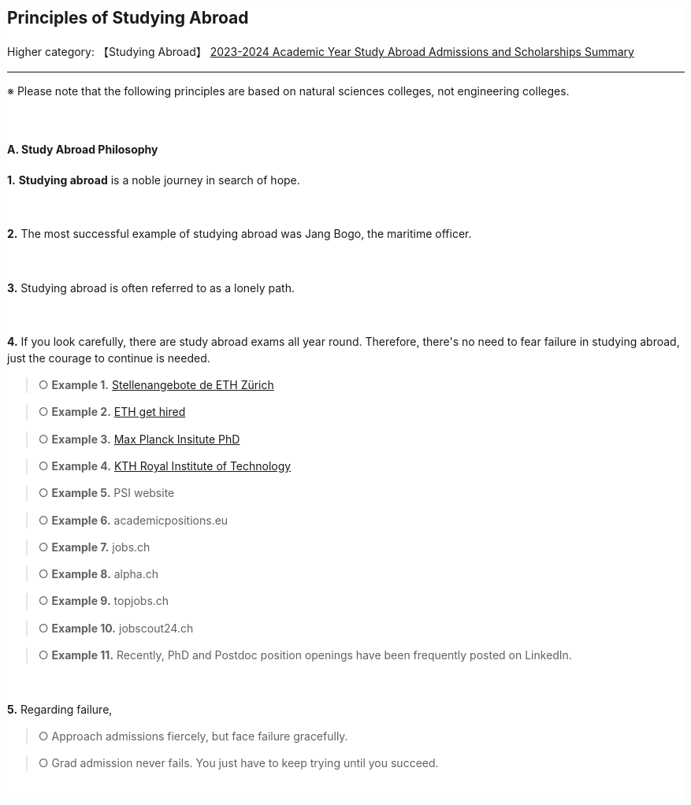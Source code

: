 ## **Principles of Studying Abroad** 

Higher category: 【Studying Abroad】 [2023-2024 Academic Year Study Abroad Admissions and Scholarships Summary](https://jb243.github.io/pages/2194)

---

※ Please note that the following principles are based on natural sciences colleges, not engineering colleges.

<br>

#### **A. Study Abroad Philosophy** 

**1.** **Studying abroad** is a noble journey in search of hope.

<br>

**2.** The most successful example of studying abroad was Jang Bogo, the maritime officer.

<br>

**3.** Studying abroad is often referred to as a lonely path.

<br>

**4.** If you look carefully, there are study abroad exams all year round. Therefore, there's no need to fear failure in studying abroad, just the courage to continue is needed.

> ○ **Example 1.** [Stellenangebote de ETH Zürich](https://jobs.ethz.ch/site/index)

> ○ **Example 2.** [ETH get hired](https://eth-gethired.ch/de/jobs/)

> ○ **Example 3.** [Max Planck Insitute PhD](https://jb243.github.io/pages/2328)

> ○ **Example 4.** [KTH Royal Institute of Technology](https://www.kth.se/en/om/work-at-kth/lediga-jobb)

> ○ **Example 5.** PSI website 

> ○ **Example 6.** academicpositions.eu 

> ○ **Example 7.** jobs.ch 

> ○ **Example 8.** alpha.ch 

> ○ **Example 9.** topjobs.ch

> ○ **Example 10.** jobscout24.ch 

> ○ **Example 11.** Recently, PhD and Postdoc position openings have been frequently posted on LinkedIn.

<br>

**5.** Regarding failure,

> ○ Approach admissions fiercely, but face failure gracefully.

> ○ Grad admission never fails. You just have to keep trying until you succeed.

<br>

